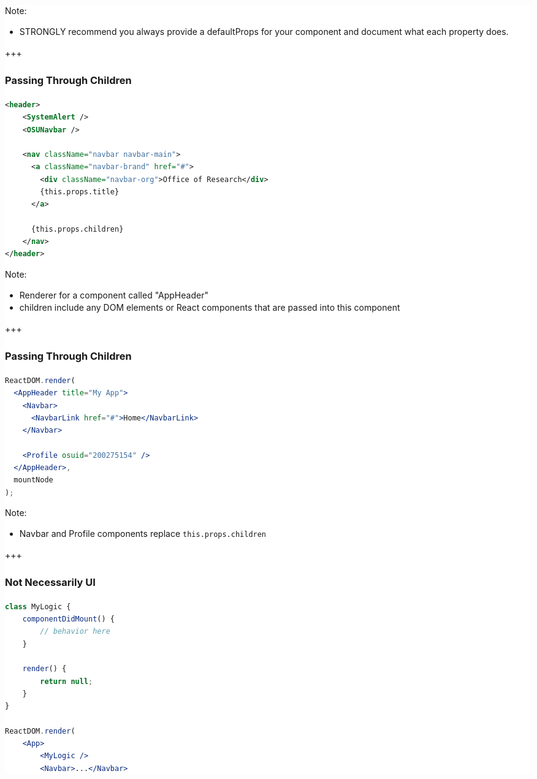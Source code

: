 Note:

- STRONGLY recommend you always provide a defaultProps for your component and document what each property does.

+++

### Passing Through Children

```xml
<header>
    <SystemAlert />
    <OSUNavbar />

    <nav className="navbar navbar-main">
      <a className="navbar-brand" href="#">
        <div className="navbar-org">Office of Research</div>
        {this.props.title}
      </a>

      {this.props.children}
    </nav>
</header>
```

Note:
- Renderer for a component called "AppHeader"
- children include any DOM elements or React components that are passed into this component

+++

### Passing Through Children

```jsx
ReactDOM.render(
  <AppHeader title="My App">
    <Navbar>
      <NavbarLink href="#">Home</NavbarLink>
    </Navbar>

    <Profile osuid="200275154" />
  </AppHeader>,
  mountNode
);
```

Note:
- Navbar and Profile components replace `this.props.children`

+++

### Not Necessarily UI

```jsx
class MyLogic {
    componentDidMount() {
        // behavior here
    }

    render() {
        return null;
    }
}

ReactDOM.render(
    <App>
        <MyLogic />
        <Navbar>...</Navbar>
```